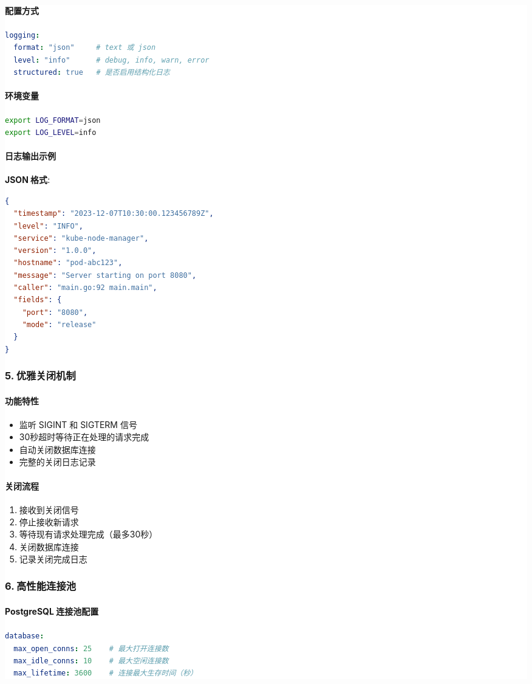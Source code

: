 #### 配置方式
```yaml
logging:
  format: "json"     # text 或 json
  level: "info"      # debug, info, warn, error
  structured: true   # 是否启用结构化日志
```

#### 环境变量
```bash
export LOG_FORMAT=json
export LOG_LEVEL=info
```

#### 日志输出示例

**JSON 格式**:
```json
{
  "timestamp": "2023-12-07T10:30:00.123456789Z",
  "level": "INFO",
  "service": "kube-node-manager",
  "version": "1.0.0",
  "hostname": "pod-abc123",
  "message": "Server starting on port 8080",
  "caller": "main.go:92 main.main",
  "fields": {
    "port": "8080",
    "mode": "release"
  }
}
```

### 5. 优雅关闭机制

#### 功能特性
- 监听 SIGINT 和 SIGTERM 信号
- 30秒超时等待正在处理的请求完成
- 自动关闭数据库连接
- 完整的关闭日志记录

#### 关闭流程
1. 接收到关闭信号
2. 停止接收新请求
3. 等待现有请求处理完成（最多30秒）
4. 关闭数据库连接
5. 记录关闭完成日志

### 6. 高性能连接池

#### PostgreSQL 连接池配置
```yaml
database:
  max_open_conns: 25    # 最大打开连接数
  max_idle_conns: 10    # 最大空闲连接数  
  max_lifetime: 3600    # 连接最大生存时间（秒）
```
